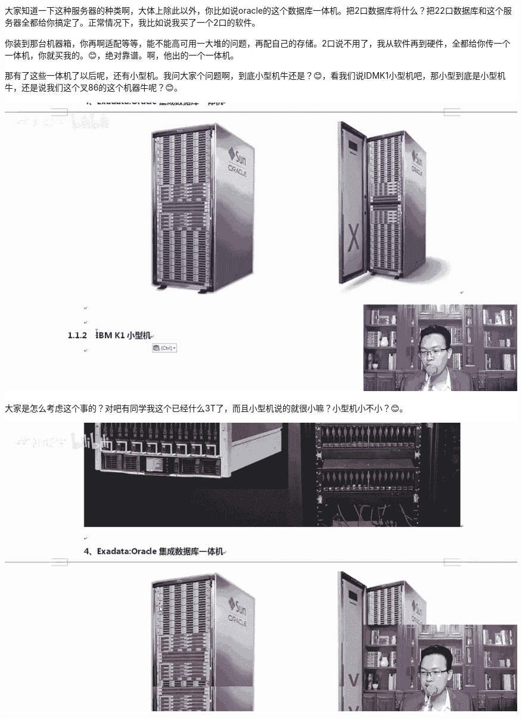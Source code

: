 大家知道一下这种服务器的种类啊，大体上除此以外，你比如说oracle的这个数据库一体机。把2口数据库将什么？把22口数据库和这个服务器全都给你搞定了。正常情况下，我比如说我买了一个2口的软件。

你装到那台机器箱，你再啊适配等等，能不能高可用一大堆的问题，再配自己的存储。2口说不用了，我从软件再到硬件，全都给你传一个一体机，你就买我的。😊，绝对靠谱。啊，他出的一个一体机。

那有了这些一体机了以后呢，还有小型机。我问大家个问题啊，到底小型机牛还是？😊，看我们说IDMK1小型机吧，那小型到底是小型机牛，还是说我们这个叉86的这个机器牛呢？😊。



![](img/5ec6ec2726c71baf16c6ad2e1d608258_15.png)

大家是怎么考虑这个事的？对吧有同学我这个已经什么3T了，而且小型机说的就很小嘛？小型机小不小？😊。

![](img/5ec6ec2726c71baf16c6ad2e1d608258_17.png)

